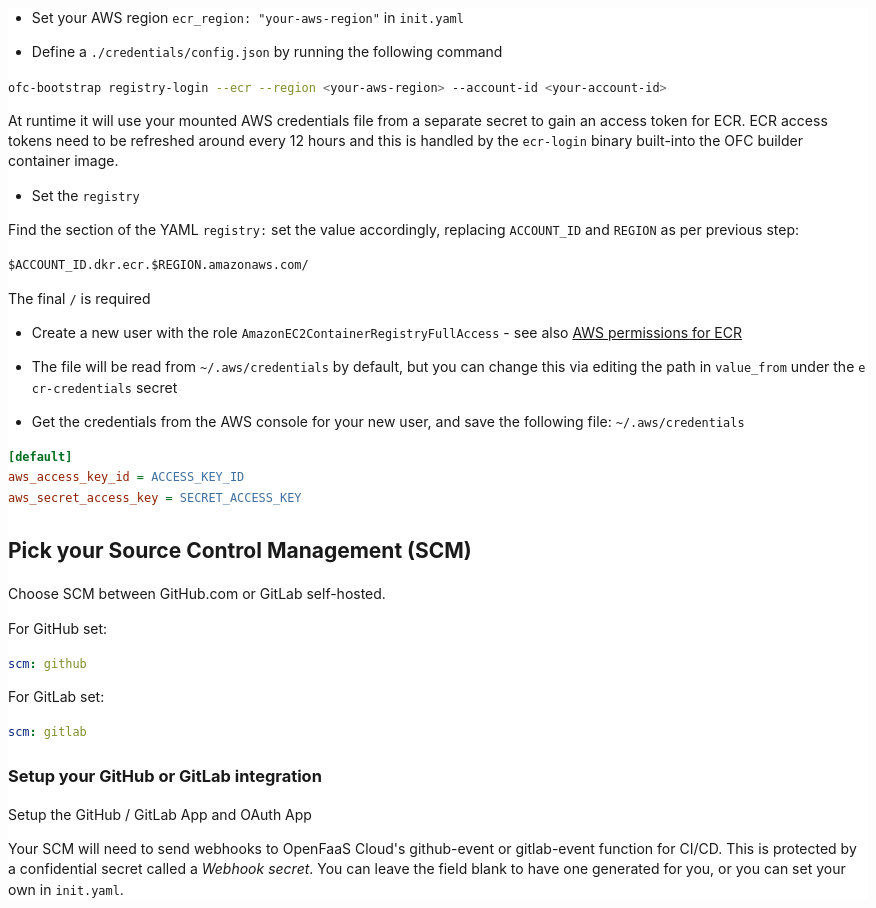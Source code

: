 * Set your AWS region `ecr_region: "your-aws-region"` in `init.yaml`
 
* Define a `./credentials/config.json` by running the following command

```sh
ofc-bootstrap registry-login --ecr --region <your-aws-region> --account-id <your-account-id>
```


At runtime it will use your mounted AWS credentials file from a separate secret to gain an access token for ECR. ECR access tokens need to be refreshed around every 12 hours and this is handled by the `ecr-login` binary built-into the OFC builder container image.

* Set the `registry`

Find the section of the YAML `registry:` set the value accordingly, replacing `ACCOUNT_ID` and `REGION` as per previous step:

`$ACCOUNT_ID.dkr.ecr.$REGION.amazonaws.com/`

The final `/` is required

* Create a new user with the role `AmazonEC2ContainerRegistryFullAccess` - see also [AWS permissions for ECR](https://docs.aws.amazon.com/AmazonECR/latest/userguide/ecr_managed_policies.html)

* The file will be read from `~/.aws/credentials` by default, but you can change this via editing the path in `value_from` under the `ecr-credentials` secret

* Get the credentials from the AWS console for your new user, and save the following file: `~/.aws/credentials`

```ini
[default]
aws_access_key_id = ACCESS_KEY_ID
aws_secret_access_key = SECRET_ACCESS_KEY
```

## Pick your Source Control Management (SCM)

Choose SCM between GitHub.com or GitLab self-hosted.

For GitHub set:

```yaml
scm: github
```

For GitLab set:

```yaml
scm: gitlab
```

### Setup your GitHub or GitLab integration

Setup the GitHub / GitLab App and OAuth App

Your SCM will need to send webhooks to OpenFaaS Cloud's github-event or gitlab-event function for CI/CD. This is protected by a confidential secret called a *Webhook secret*. You can leave the field blank to have one generated for you, or you can set your own in `init.yaml`.
